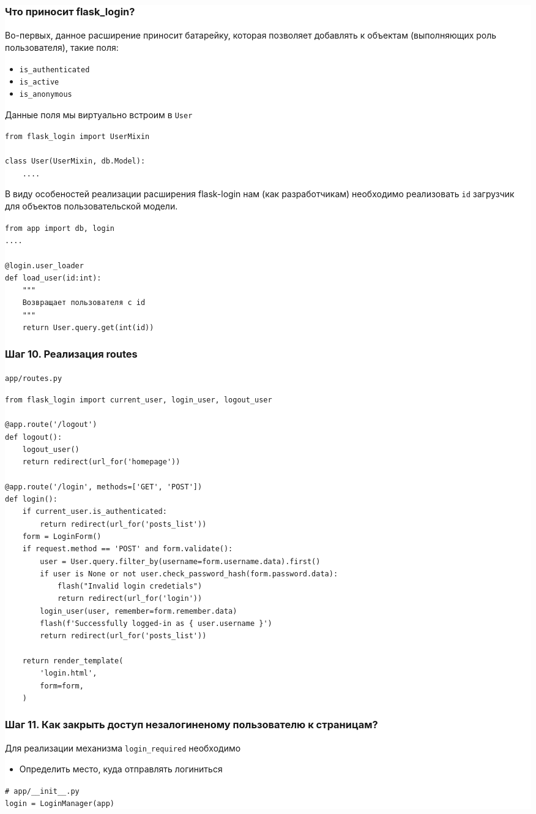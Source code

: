### Что приносит flask_login?
Во-первых, данное расширение приносит батарейку, которая позволяет добавлять к объектам (выполняющих роль пользователя), такие поля:
* ```is_authenticated```
* ```is_active```
* ```is_anonymous```

Данные поля мы виртуально встроим в ```User```
```
from flask_login import UserMixin

class User(UserMixin, db.Model):
    ....
```

В виду особеностей реализации расширения flask-login нам (как разработчикам) необходимо реализовать ```id``` загрузчик для объектов пользовательской модели.
```
from app import db, login 
....

@login.user_loader
def load_user(id:int):
    """
    Возвращает пользователя с id
    """
    return User.query.get(int(id))
```

### Шаг 10. Реализация routes
```app/routes.py```
```
from flask_login import current_user, login_user, logout_user

@app.route('/logout')
def logout():
    logout_user()
    return redirect(url_for('homepage'))

@app.route('/login', methods=['GET', 'POST'])
def login():
    if current_user.is_authenticated:
        return redirect(url_for('posts_list'))
    form = LoginForm()
    if request.method == 'POST' and form.validate():
        user = User.query.filter_by(username=form.username.data).first()
        if user is None or not user.check_password_hash(form.password.data):
            flash("Invalid login credetials")
            return redirect(url_for('login'))
        login_user(user, remember=form.remember.data)
        flash(f'Successfully logged-in as { user.username }')
        return redirect(url_for('posts_list'))
        
    return render_template(
        'login.html',
        form=form,
    )
```

### Шаг 11. Как закрыть доступ незалогиненому пользователю к страницам?
Для реализации механизма ```login_required``` необходимо
* Определить место, куда отправлять логиниться
```
# app/__init__.py
login = LoginManager(app)